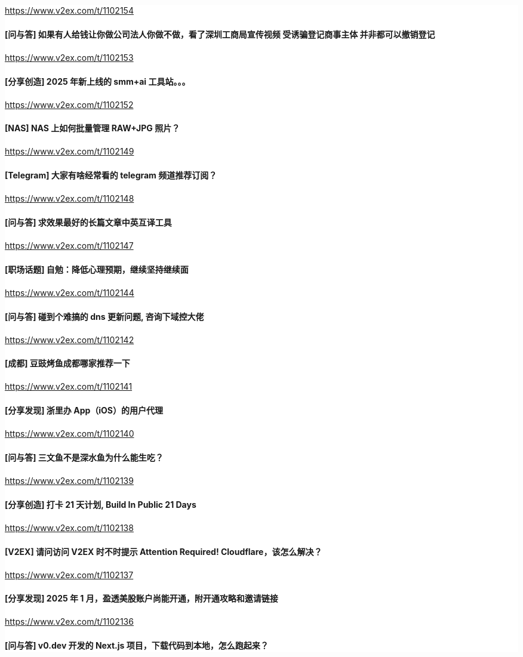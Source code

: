 <span style="color: blue!80!green"><https://www.v2ex.com/t/1102154></span>

#### \[问与答\] 如果有人给钱让你做公司法人你做不做，看了深圳工商局宣传视频 受诱骗登记商事主体 并非都可以撤销登记

<span style="color: blue!80!green"><https://www.v2ex.com/t/1102153></span>

#### \[分享创造\] 2025 年新上线的 smm+ai 工具站。。。

<span style="color: blue!80!green"><https://www.v2ex.com/t/1102152></span>

#### \[NAS\] NAS 上如何批量管理 RAW+JPG 照片？

<span style="color: blue!80!green"><https://www.v2ex.com/t/1102149></span>

#### \[Telegram\] 大家有啥经常看的 telegram 频道推荐订阅？

<span style="color: blue!80!green"><https://www.v2ex.com/t/1102148></span>

#### \[问与答\] 求效果最好的长篇文章中英互译工具

<span style="color: blue!80!green"><https://www.v2ex.com/t/1102147></span>

#### \[职场话题\] 自勉：降低心理预期，继续坚持继续面

<span style="color: blue!80!green"><https://www.v2ex.com/t/1102144></span>

#### \[问与答\] 碰到个难搞的 dns 更新问题, 咨询下域控大佬

<span style="color: blue!80!green"><https://www.v2ex.com/t/1102142></span>

#### \[成都\] 豆豉烤鱼成都哪家推荐一下

<span style="color: blue!80!green"><https://www.v2ex.com/t/1102141></span>

#### \[分享发现\] 浙里办 App（iOS）的用户代理

<span style="color: blue!80!green"><https://www.v2ex.com/t/1102140></span>

#### \[问与答\] 三文鱼不是深水鱼为什么能生吃？

<span style="color: blue!80!green"><https://www.v2ex.com/t/1102139></span>

#### \[分享创造\] 打卡 21 天计划, Build In Public 21 Days

<span style="color: blue!80!green"><https://www.v2ex.com/t/1102138></span>

#### \[V2EX\] 请问访问 V2EX 时不时提示 Attention Required! Cloudflare，该怎么解决？

<span style="color: blue!80!green"><https://www.v2ex.com/t/1102137></span>

#### \[分享发现\] 2025 年 1 月，盈透美股账户尚能开通，附开通攻略和邀请链接

<span style="color: blue!80!green"><https://www.v2ex.com/t/1102136></span>

#### \[问与答\] v0.dev 开发的 Next.js 项目，下载代码到本地，怎么跑起来？
